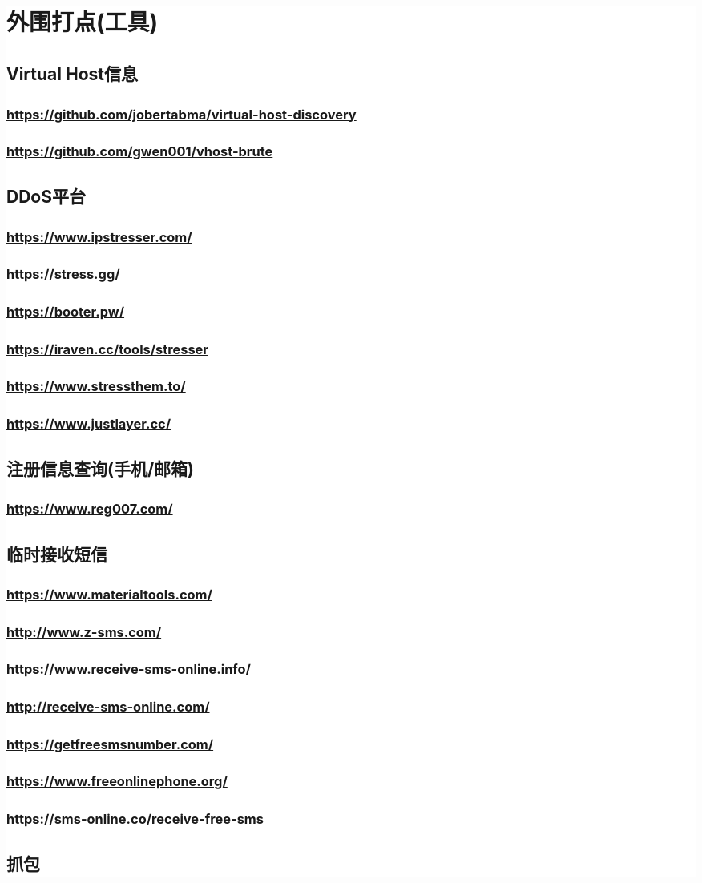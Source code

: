 # 外围打点(工具)

## Virtual Host信息

### https://github.com/jobertabma/virtual-host-discovery

### https://github.com/gwen001/vhost-brute

## DDoS平台

### https://www.ipstresser.com/

### https://stress.gg/

### https://booter.pw/

### https://iraven.cc/tools/stresser

### https://www.stressthem.to/

### https://www.justlayer.cc/

## 注册信息查询(手机/邮箱)

### https://www.reg007.com/

## 临时接收短信

### https://www.materialtools.com/

### http://www.z-sms.com/

### https://www.receive-sms-online.info/

### http://receive-sms-online.com/

### https://getfreesmsnumber.com/

### https://www.freeonlinephone.org/

### https://sms-online.co/receive-free-sms

## 抓包
